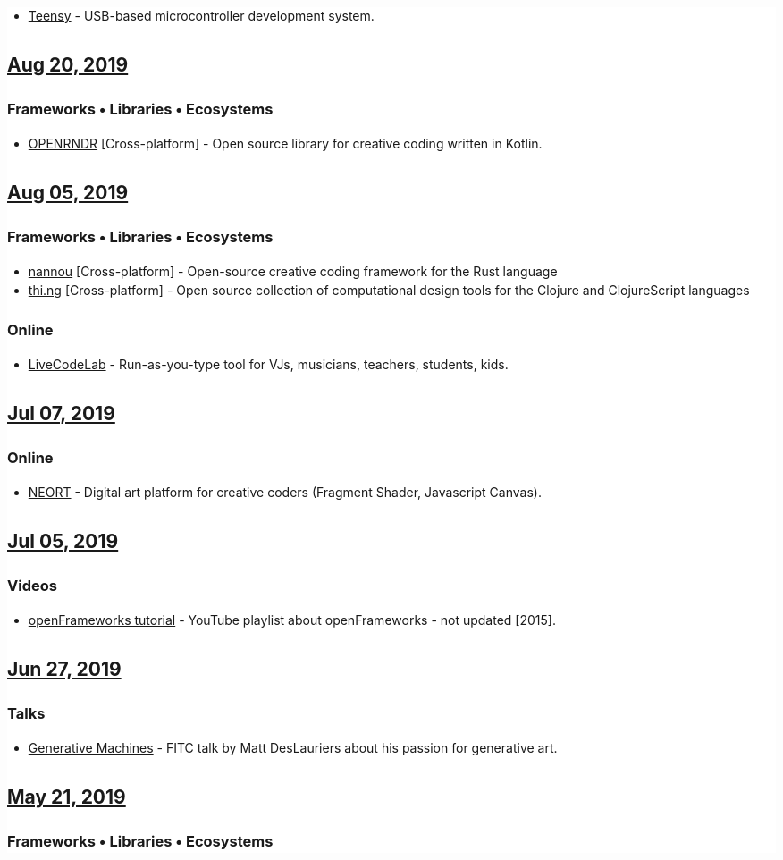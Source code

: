 *   [Teensy](https://www.pjrc.com/teensy/) - USB-based microcontroller development system.

## [Aug 20, 2019](/content/2019/08/20/README.md)

### Frameworks • Libraries • Ecosystems

*   [OPENRNDR](https://openrndr.org/) \[Cross-platform] - Open source library for creative coding written in Kotlin.

## [Aug 05, 2019](/content/2019/08/05/README.md)

### Frameworks • Libraries • Ecosystems

*   [nannou](http://nannou.cc/)
    \[Cross-platform] - Open-source creative coding framework for the Rust language
*   [thi.ng](http://thi.ng/)
    \[Cross-platform] - Open source collection of computational design tools for the Clojure and ClojureScript languages

### Online

*   [LiveCodeLab](http://livecodelab.net) - Run-as-you-type tool for VJs, musicians, teachers, students, kids.

## [Jul 07, 2019](/content/2019/07/07/README.md)

### Online

*   [NEORT](https://neort.io/popular) - Digital art platform for creative coders (Fragment Shader, Javascript Canvas).

## [Jul 05, 2019](/content/2019/07/05/README.md)

### Videos

*   [openFrameworks tutorial](https://www.youtube.com/watch?v=IKSTo_0pB28\&index=51\&list=PL4neAtv21WOmrV8z9rSzL20QpdLU1zJLr) - YouTube playlist about openFrameworks - not updated \[2015].

## [Jun 27, 2019](/content/2019/06/27/README.md)

### Talks

*   [Generative Machines](https://www.youtube.com/watch?v=8Uo6zFwSO78) - FITC talk by Matt DesLauriers about his passion for generative art.

## [May 21, 2019](/content/2019/05/21/README.md)

### Frameworks • Libraries • Ecosystems
